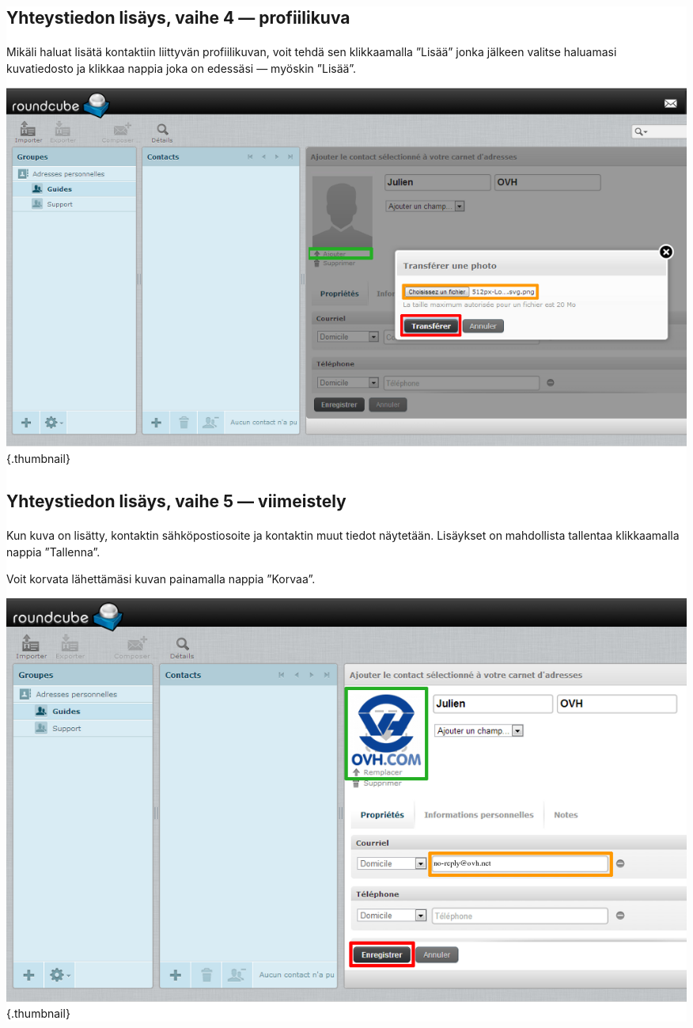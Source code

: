 
## Yhteystiedon lisäys, vaihe 4 — profiilikuva
Mikäli haluat lisätä kontaktiin liittyvän profiilikuvan, voit tehdä sen klikkaamalla ”Lisää” jonka jälkeen valitse haluamasi kuvatiedosto ja klikkaa nappia joka on edessäsi — myöskin ”Lisää”.

![](images/img_1416.jpg){.thumbnail}


## Yhteystiedon lisäys, vaihe 5 — viimeistely
Kun kuva on lisätty, kontaktin sähköpostiosoite ja kontaktin muut tiedot näytetään. Lisäykset on mahdollista tallentaa klikkaamalla nappia ”Tallenna”.

Voit korvata lähettämäsi kuvan painamalla nappia ”Korvaa”.

![](images/img_1417.jpg){.thumbnail}